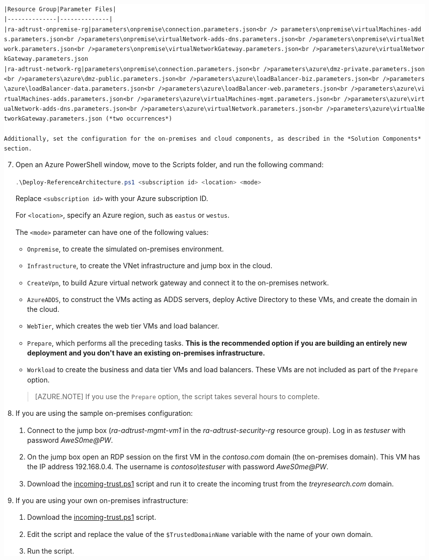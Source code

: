 	|Resource Group|Parameter Files|
    |--------------|--------------|
    |ra-adtrust-onpremise-rg|parameters\onpremise\connection.parameters.json<br /> parameters\onpremise\virtualMachines-adds.parameters.json<br />parameters\onpremise\virtualNetwork-adds-dns.parameters.json<br />parameters\onpremise\virtualNetwork.parameters.json<br />parameters\onpremise\virtualNetworkGateway.parameters.json<br />parameters\azure\virtualNetworkGateway.parameters.json
    |ra-adtrust-network-rg|parameters\onpremise\connection.parameters.json<br />parameters\azure\dmz-private.parameters.json<br />parameters\azure\dmz-public.parameters.json<br />parameters\azure\loadBalancer-biz.parameters.json<br />parameters\azure\loadBalancer-data.parameters.json<br />parameters\azure\loadBalancer-web.parameters.json<br />parameters\azure\virtualMachines-adds.parameters.json<br />parameters\azure\virtualMachines-mgmt.parameters.json<br />parameters\azure\virtualNetwork-adds-dns.parameters.json<br />parameters\azure\virtualNetwork.parameters.json<br />parameters\azure\virtualNetworkGateway.parameters.json (*two occurrences*)

	Additionally, set the configuration for the on-premises and cloud components, as described in the *Solution Components* section.

7. Open an Azure PowerShell window, move to the Scripts folder, and run the following command:

	```powershell
	.\Deploy-ReferenceArchitecture.ps1 <subscription id> <location> <mode>
	```

	Replace `<subscription id>` with your Azure subscription ID.

	For `<location>`, specify an Azure region, such as `eastus` or `westus`.

	The `<mode>` parameter can have one of the following values:

	- `Onpremise`, to create the simulated on-premises environment.

	- `Infrastructure`, to create the VNet infrastructure and jump box in the cloud.

	- `CreateVpn`, to build Azure virtual network gateway and connect it to the on-premises network.

	- `AzureADDS`, to construct the VMs acting as ADDS servers, deploy Active Directory to these VMs, and create the domain in the cloud.

	- `WebTier`, which creates the web tier VMs and load balancer.

	- `Prepare`, which performs all the preceding tasks. **This is the recommended option if you are building an entirely new deployment and you don't have an existing on-premises infrastructure.**

	- `Workload` to create the business and data tier VMs and load balancers. These VMs are not included as part of the `Prepare` option.

	>[AZURE.NOTE] If you use the `Prepare` option, the script takes several hours to complete.

8.	If you are using the sample on-premises configuration:

	1. Connect to the jump box (*ra-adtrust-mgmt-vm1* in the *ra-adtrust-security-rg* resource group). Log in as *testuser* with password *AweS0me@PW*.

	2.  On the jump box open an RDP session on the first VM in the *contoso.com* domain (the on-premises domain). This VM has the IP address 192.168.0.4. The username is *contoso\testuser* with password *AweS0me@PW*.

	3. Download the [incoming-trust.ps1][incoming-trust] script and run it to create the incoming trust from the *treyresearch.com* domain.

9. If you are using your own on-premises infrastructure:

	1. Download the [incoming-trust.ps1][incoming-trust] script.

	2. Edit the script and replace the value of the `$TrustedDomainName` variable with the name of your own domain.

	3. Run the script.


[resource-manager-overview]: ../azure-resource-manager/resource-group-overview.md
[adfs]: ./guidance-identity-adfs.md
[adds-extend-domain]: ./guidance-identity-adds-extend-domain.md
[extending-ad-to-azure]: ./guidance-identity-adds-extend-domain.md
[implementing-aad]: ./guidance-identity-aad.md
[implementing-a-multi-tier-architecture-on-Azure]: ./guidance-compute-n-tier-vm.md
[implementing-a-secure-hybrid-network-architecture-with-internet-access]: ./guidance-iaas-ra-secure-vnet-dmz.md
[implementing-a-secure-hybrid-network-architecture]: ./guidance-iaas-ra-secure-vnet-hybrid.md
[implementing-a-hybrid-network-architecture-with-vpn]: ./guidance-hybrid-network-vpn.md
[running-VMs-for-an-N-tier-architecture-on-Azure]: ./guidance-compute-n-tier-vm.md
[azure-vpn-gateway]: https://azure.microsoft.com/documentation/articles/vpn-gateway-about-vpngateways/
[azure-expressroute]: https://azure.microsoft.com/documentation/articles/expressroute-introduction/
[ad-azure-guidelines]: https://msdn.microsoft.com/library/azure/jj156090.aspx
[standby-operations-masters]: https://technet.microsoft.com/library/cc794737(v=ws.10).aspx
[best_practices_ad_password_policy]: https://technet.microsoft.com/magazine/ff741764.aspx
[monitoring_ad]: https://msdn.microsoft.com/library/bb727046.aspx
[microsoft_systems_center]: https://www.microsoft.com/server-cloud/products/system-center-2016/
[creating-forest-trusts]: https://technet.microsoft.com/library/cc816810(v=ws.10).aspx
[creating-external-trusts]: https://technet.microsoft.com/library/cc816837(v=ws.10).aspx
[naming-conventions]: ./guidance-naming-conventions.md
[azure-powershell-download]: https://azure.microsoft.com/documentation/articles/powershell-install-configure/
[hybrid-azure-on-prem-vpn]: ./guidance-hybrid-network-vpn.md
[verify-a-trust]: https://technet.microsoft.com/library/cc753821.aspx
[netdom]: https://technet.microsoft.com/library/cc835085.aspx
[solution-script]: https://raw.githubusercontent.com/mspnp/reference-architectures/master/guidance-identity-adds-trust/Deploy-ReferenceArchitecture.ps1
[on-premises-folder]: https://github.com/mspnp/reference-architectures/tree/master/guidance-identity-adds-trust/parameters/onpremise
[on-premises-vnet-parameters]: https://raw.githubusercontent.com/mspnp/reference-architectures/master/guidance-identity-adds-trust/parameters/onpremise/virtualNetwork.parameters.json
[on-premises-virtualmachines-adds-parameters]: https://raw.githubusercontent.com/mspnp/reference-architectures/master/guidance-identity-adds-trust/parameters/onpremise/virtualMachines-adds.parameters.json
[on-premises-virtualnetworkgateway-parameters]: https://raw.githubusercontent.com/mspnp/reference-architectures/master/guidance-identity-adds-trust/parameters/onpremise/virtualNetworkGateway.parameters.json
[on-premises-connection-parameters]: https://github.com/mspnp/reference-architectures/blob/master/guidance-identity-adds-trust/parameters/onpremise/connection.parameters.json
[incoming-trust]: https://raw.githubusercontent.com/mspnp/reference-architectures/master/guidance-identity-adds-trust/extensions/incoming-trust.ps1
[outgoing-trust]: https://raw.githubusercontent.com/mspnp/reference-architectures/master/guidance-identity-adds-trust/extensions/outgoing-trust.ps1
[azure-folder]: https://github.com/mspnp/reference-architectures/tree/master/guidance-identity-adds-trust/parameters/azure
[vnet-parameters]: https://raw.githubusercontent.com/mspnp/reference-architectures/master/guidance-identity-adds-trust/parameters/azure/virtualNetwork.parameters.json
[virtualmachines-adds-parameters]: https://raw.githubusercontent.com/mspnp/reference-architectures/master/guidance-identity-adds-trust/parameters/azure/virtualMachines-adds.parameters.json
[add-adds-domain-controller-parameters]: https://raw.githubusercontent.com/mspnp/reference-architectures/master/guidance-identity-adds-trust/parameters/azure/add-adds-domain-controller.parameters.json
[virtualnetworkgateway-parameters]: https://raw.githubusercontent.com/mspnp/reference-architectures/master/guidance-identity-adds-trust/parameters/azure/virtualNetwork.parameters.json
[dmz-private-parameters]: https://raw.githubusercontent.com/mspnp/reference-architectures/master/guidance-identity-adds-trust/parameters/azure/dmz-private.parameters.json
[dmz-public-parameters]: https://raw.githubusercontent.com/mspnp/reference-architectures/master/guidance-identity-adds-trust/parameters/azure/dmz-public.parameters.json
[loadBalancer-web-parameters]: https://raw.githubusercontent.com/mspnp/reference-architectures/master/guidance-identity-adds-trust/parameters/azure/loadBalancer-web.parameters.json
[loadBalancer-biz-parameters]: https://raw.githubusercontent.com/mspnp/reference-architectures/master/guidance-identity-adds-trust/parameters/azure/loadBalancer-biz.parameters.json
[loadBalancer-data-parameters]: https://raw.githubusercontent.com/mspnp/reference-architectures/master/guidance-identity-adds-trust/parameters/azure/loadBalancer-data.parameters.json
[virtualMachines-mgmt-parameters]: https://raw.githubusercontent.com/mspnp/reference-architectures/master/guidance-identity-adds-trust/parameters/azure/virtualMachines-mgmt.parameters.json
[web-vm-domain-join-parameters]: https://raw.githubusercontent.com/mspnp/reference-architectures/master/guidance-identity-adds-trust/parameters/azure/web-vm-domain-join.parameters.json
[solution-components]: [#solution_components]
[0]: ./media/guidance-identity-aad-resource-forest/figure1.png "Secure hybrid network architecture with separate AD domains"